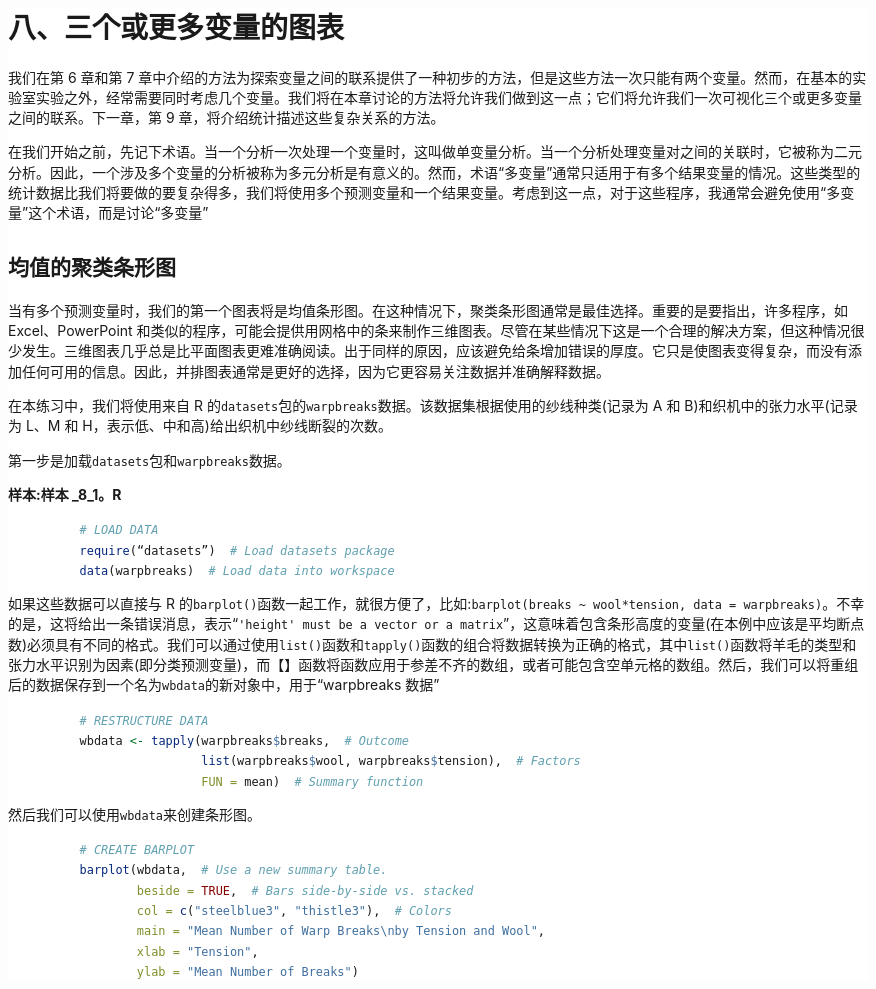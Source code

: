 # 八、三个或更多变量的图表

我们在第 6 章和第 7 章中介绍的方法为探索变量之间的联系提供了一种初步的方法，但是这些方法一次只能有两个变量。然而，在基本的实验室实验之外，经常需要同时考虑几个变量。我们将在本章讨论的方法将允许我们做到这一点；它们将允许我们一次可视化三个或更多变量之间的联系。下一章，第 9 章，将介绍统计描述这些复杂关系的方法。

在我们开始之前，先记下术语。当一个分析一次处理一个变量时，这叫做单变量分析。当一个分析处理变量对之间的关联时，它被称为二元分析。因此，一个涉及多个变量的分析被称为多元分析是有意义的。然而，术语“多变量”通常只适用于有多个结果变量的情况。这些类型的统计数据比我们将要做的要复杂得多，我们将使用多个预测变量和一个结果变量。考虑到这一点，对于这些程序，我通常会避免使用“多变量”这个术语，而是讨论“多变量”

## 均值的聚类条形图

当有多个预测变量时，我们的第一个图表将是均值条形图。在这种情况下，聚类条形图通常是最佳选择。重要的是要指出，许多程序，如 Excel、PowerPoint 和类似的程序，可能会提供用网格中的条来制作三维图表。尽管在某些情况下这是一个合理的解决方案，但这种情况很少发生。三维图表几乎总是比平面图表更难准确阅读。出于同样的原因，应该避免给条增加错误的厚度。它只是使图表变得复杂，而没有添加任何可用的信息。因此，并排图表通常是更好的选择，因为它更容易关注数据并准确解释数据。

在本练习中，我们将使用来自 R 的`datasets`包的`warpbreaks`数据。该数据集根据使用的纱线种类(记录为 A 和 B)和织机中的张力水平(记录为 L、M 和 H，表示低、中和高)给出织机中纱线断裂的次数。

第一步是加载`datasets`包和`warpbreaks`数据。

**样本:样本 _8_1。R**

```r
          # LOAD DATA
          require(“datasets”)  # Load datasets package
          data(warpbreaks)  # Load data into workspace

```

如果这些数据可以直接与 R 的`barplot()`函数一起工作，就很方便了，比如:`barplot(breaks ~ wool*tension, data = warpbreaks)`。不幸的是，这将给出一条错误消息，表示“`'height' must be a vector or a matrix`”，这意味着包含条形高度的变量(在本例中应该是平均断点数)必须具有不同的格式。我们可以通过使用`list()`函数和`tapply()`函数的组合将数据转换为正确的格式，其中`list()`函数将羊毛的类型和张力水平识别为因素(即分类预测变量)，而【】函数将函数应用于参差不齐的数组，或者可能包含空单元格的数组。然后，我们可以将重组后的数据保存到一个名为`wbdata`的新对象中，用于“warpbreaks 数据”

```r
          # RESTRUCTURE DATA
          wbdata <- tapply(warpbreaks$breaks,  # Outcome
                           list(warpbreaks$wool, warpbreaks$tension),  # Factors
                           FUN = mean)  # Summary function

```

然后我们可以使用`wbdata`来创建条形图。

```r
          # CREATE BARPLOT
          barplot(wbdata,  # Use a new summary table.
                  beside = TRUE,  # Bars side-by-side vs. stacked
                  col = c("steelblue3", "thistle3"),  # Colors
                  main = "Mean Number of Warp Breaks\nby Tension and Wool",
                  xlab = "Tension",
                  ylab = "Mean Number of Breaks")

```
